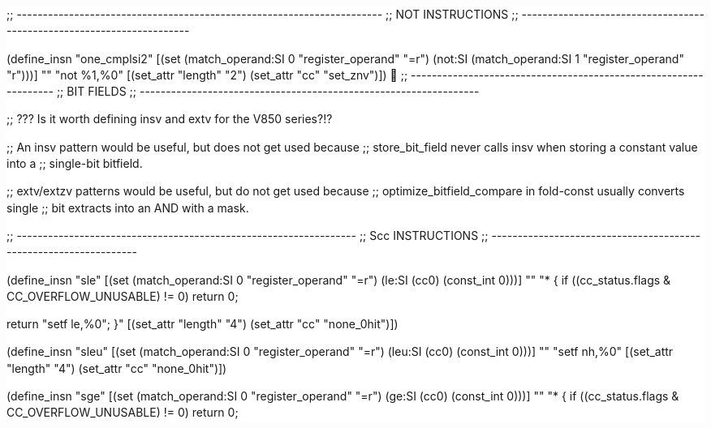 ;; ----------------------------------------------------------------------
;; NOT INSTRUCTIONS
;; ----------------------------------------------------------------------

(define_insn "one_cmplsi2"
  [(set (match_operand:SI 0 "register_operand" "=r")
	(not:SI (match_operand:SI 1 "register_operand" "r")))]
  ""
  "not %1,%0"
  [(set_attr "length" "2")
   (set_attr "cc" "set_znv")])

;; -----------------------------------------------------------------
;; BIT FIELDS
;; -----------------------------------------------------------------

;; ??? Is it worth defining insv and extv for the V850 series?!?

;; An insv pattern would be useful, but does not get used because
;; store_bit_field never calls insv when storing a constant value into a
;; single-bit bitfield.

;; extv/extzv patterns would be useful, but do not get used because
;; optimize_bitfield_compare in fold-const usually converts single
;; bit extracts into an AND with a mask.

;; -----------------------------------------------------------------
;; Scc INSTRUCTIONS
;; -----------------------------------------------------------------

(define_insn "sle"
  [(set (match_operand:SI 0 "register_operand" "=r")
        (le:SI (cc0) (const_int 0)))]
  ""
  "*
{
  if ((cc_status.flags & CC_OVERFLOW_UNUSABLE) != 0)
    return 0;

  return \"setf le,%0\";
}"
  [(set_attr "length" "4")
   (set_attr "cc" "none_0hit")])

(define_insn "sleu"
  [(set (match_operand:SI 0 "register_operand" "=r")
        (leu:SI (cc0) (const_int 0)))]
  ""
  "setf nh,%0"
  [(set_attr "length" "4")
   (set_attr "cc" "none_0hit")])

(define_insn "sge"
  [(set (match_operand:SI 0 "register_operand" "=r")
        (ge:SI (cc0) (const_int 0)))]
  ""
  "*
{
  if ((cc_status.flags & CC_OVERFLOW_UNUSABLE) != 0)
    return 0;
